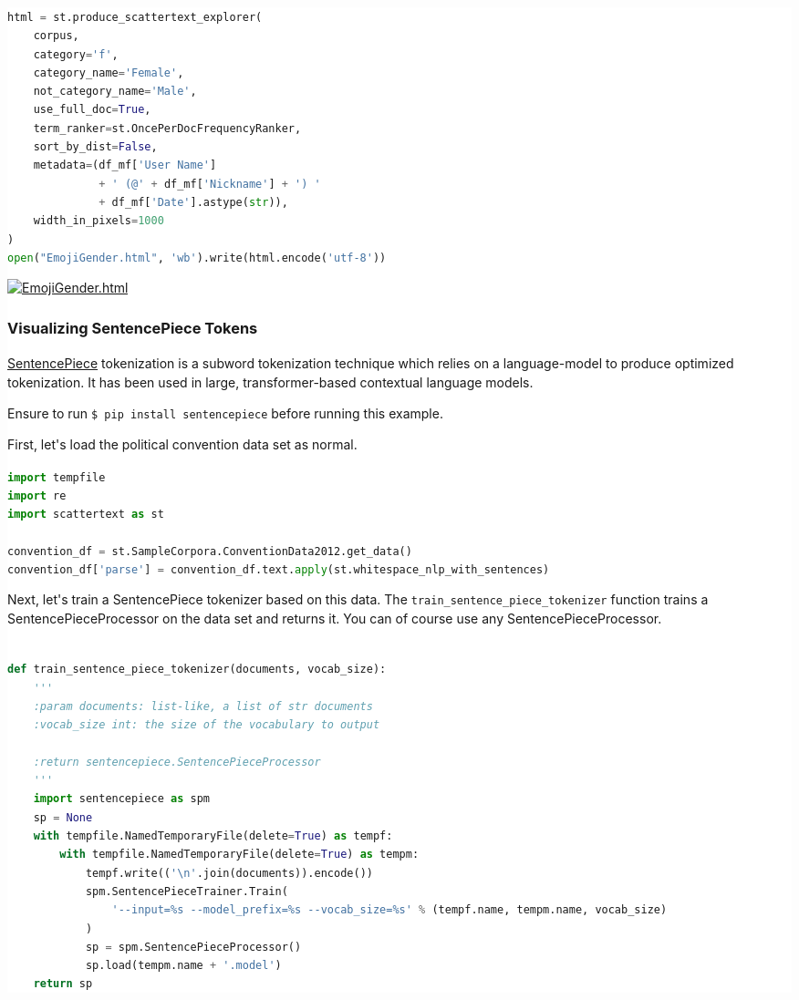```python
html = st.produce_scattertext_explorer(
    corpus,
    category='f',
    category_name='Female',
    not_category_name='Male',
    use_full_doc=True,
    term_ranker=st.OncePerDocFrequencyRanker,
    sort_by_dist=False,
    metadata=(df_mf['User Name']
              + ' (@' + df_mf['Nickname'] + ') '
              + df_mf['Date'].astype(str)),
    width_in_pixels=1000
)
open("EmojiGender.html", 'wb').write(html.encode('utf-8'))
```

[![EmojiGender.html](https://jasonkessler.github.io/EmojiGender.png)](https://jasonkessler.github.io/EmojiGender.html)

### Visualizing SentencePiece Tokens

[SentencePiece](https://github.com/google/sentencepiece) tokenization is a subword tokenization technique which
relies on a language-model to produce optimized tokenization. It has been used in large, transformer-based contextual
language models.

Ensure to run `$ pip install sentencepiece` before running this example.

First, let's load the political convention data set as normal.

```python
import tempfile
import re
import scattertext as st

convention_df = st.SampleCorpora.ConventionData2012.get_data()
convention_df['parse'] = convention_df.text.apply(st.whitespace_nlp_with_sentences)
```

Next, let's train a SentencePiece tokenizer based on this data. The `train_sentence_piece_tokenizer` function trains
a SentencePieceProcessor on the data set and returns it. You can of course use any SentencePieceProcessor.

```python

def train_sentence_piece_tokenizer(documents, vocab_size):
    '''
    :param documents: list-like, a list of str documents
    :vocab_size int: the size of the vocabulary to output
    
    :return sentencepiece.SentencePieceProcessor
    '''
    import sentencepiece as spm
    sp = None
    with tempfile.NamedTemporaryFile(delete=True) as tempf:
        with tempfile.NamedTemporaryFile(delete=True) as tempm:
            tempf.write(('\n'.join(documents)).encode())
            spm.SentencePieceTrainer.Train(
                '--input=%s --model_prefix=%s --vocab_size=%s' % (tempf.name, tempm.name, vocab_size)
            )
            sp = spm.SentencePieceProcessor()
            sp.load(tempm.name + '.model')
    return sp
```